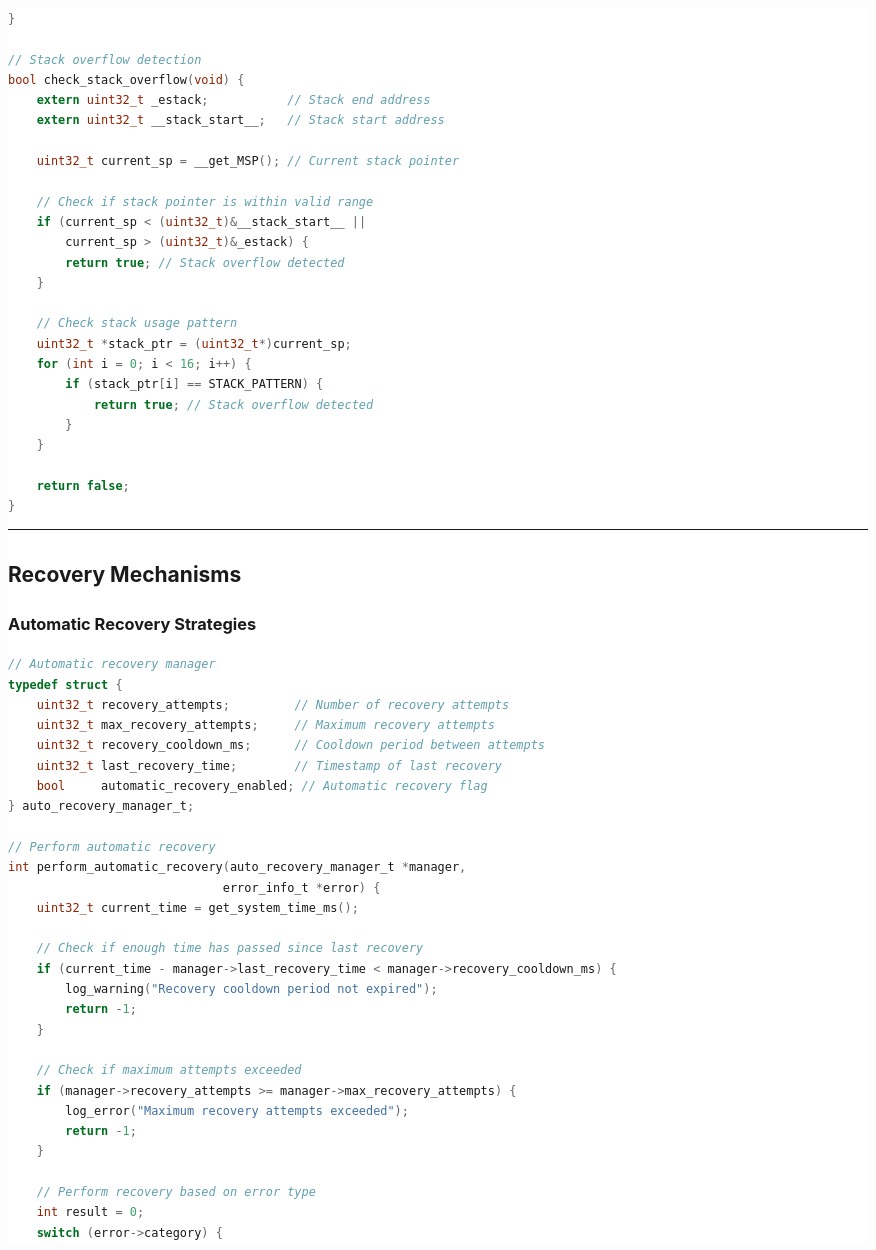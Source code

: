 ```c
}

// Stack overflow detection
bool check_stack_overflow(void) {
    extern uint32_t _estack;           // Stack end address
    extern uint32_t __stack_start__;   // Stack start address
    
    uint32_t current_sp = __get_MSP(); // Current stack pointer
    
    // Check if stack pointer is within valid range
    if (current_sp < (uint32_t)&__stack_start__ || 
        current_sp > (uint32_t)&_estack) {
        return true; // Stack overflow detected
    }
    
    // Check stack usage pattern
    uint32_t *stack_ptr = (uint32_t*)current_sp;
    for (int i = 0; i < 16; i++) {
        if (stack_ptr[i] == STACK_PATTERN) {
            return true; // Stack overflow detected
        }
    }
    
    return false;
}
```

---

## Recovery Mechanisms

### Automatic Recovery Strategies
```c
// Automatic recovery manager
typedef struct {
    uint32_t recovery_attempts;         // Number of recovery attempts
    uint32_t max_recovery_attempts;     // Maximum recovery attempts
    uint32_t recovery_cooldown_ms;      // Cooldown period between attempts
    uint32_t last_recovery_time;        // Timestamp of last recovery
    bool     automatic_recovery_enabled; // Automatic recovery flag
} auto_recovery_manager_t;

// Perform automatic recovery
int perform_automatic_recovery(auto_recovery_manager_t *manager, 
                              error_info_t *error) {
    uint32_t current_time = get_system_time_ms();
    
    // Check if enough time has passed since last recovery
    if (current_time - manager->last_recovery_time < manager->recovery_cooldown_ms) {
        log_warning("Recovery cooldown period not expired");
        return -1;
    }
    
    // Check if maximum attempts exceeded
    if (manager->recovery_attempts >= manager->max_recovery_attempts) {
        log_error("Maximum recovery attempts exceeded");
        return -1;
    }
    
    // Perform recovery based on error type
    int result = 0;
    switch (error->category) {
```